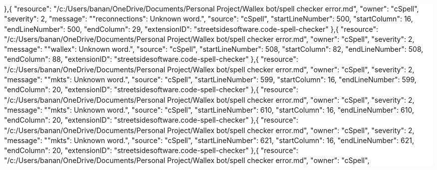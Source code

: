 },{
	"resource": "/c:/Users/banan/OneDrive/Documents/Personal Project/Wallex bot/spell checker error.md",
	"owner": "cSpell",
	"severity": 2,
	"message": "\"reconnections\": Unknown word.",
	"source": "cSpell",
	"startLineNumber": 500,
	"startColumn": 16,
	"endLineNumber": 500,
	"endColumn": 29,
	"extensionID": "streetsidesoftware.code-spell-checker"
},{
	"resource": "/c:/Users/banan/OneDrive/Documents/Personal Project/Wallex bot/spell checker error.md",
	"owner": "cSpell",
	"severity": 2,
	"message": "\"wallex\": Unknown word.",
	"source": "cSpell",
	"startLineNumber": 508,
	"startColumn": 82,
	"endLineNumber": 508,
	"endColumn": 88,
	"extensionID": "streetsidesoftware.code-spell-checker"
},{
	"resource": "/c:/Users/banan/OneDrive/Documents/Personal Project/Wallex bot/spell checker error.md",
	"owner": "cSpell",
	"severity": 2,
	"message": "\"mkts\": Unknown word.",
	"source": "cSpell",
	"startLineNumber": 599,
	"startColumn": 16,
	"endLineNumber": 599,
	"endColumn": 20,
	"extensionID": "streetsidesoftware.code-spell-checker"
},{
	"resource": "/c:/Users/banan/OneDrive/Documents/Personal Project/Wallex bot/spell checker error.md",
	"owner": "cSpell",
	"severity": 2,
	"message": "\"mkts\": Unknown word.",
	"source": "cSpell",
	"startLineNumber": 610,
	"startColumn": 16,
	"endLineNumber": 610,
	"endColumn": 20,
	"extensionID": "streetsidesoftware.code-spell-checker"
},{
	"resource": "/c:/Users/banan/OneDrive/Documents/Personal Project/Wallex bot/spell checker error.md",
	"owner": "cSpell",
	"severity": 2,
	"message": "\"mkts\": Unknown word.",
	"source": "cSpell",
	"startLineNumber": 621,
	"startColumn": 16,
	"endLineNumber": 621,
	"endColumn": 20,
	"extensionID": "streetsidesoftware.code-spell-checker"
},{
	"resource": "/c:/Users/banan/OneDrive/Documents/Personal Project/Wallex bot/spell checker error.md",
	"owner": "cSpell",